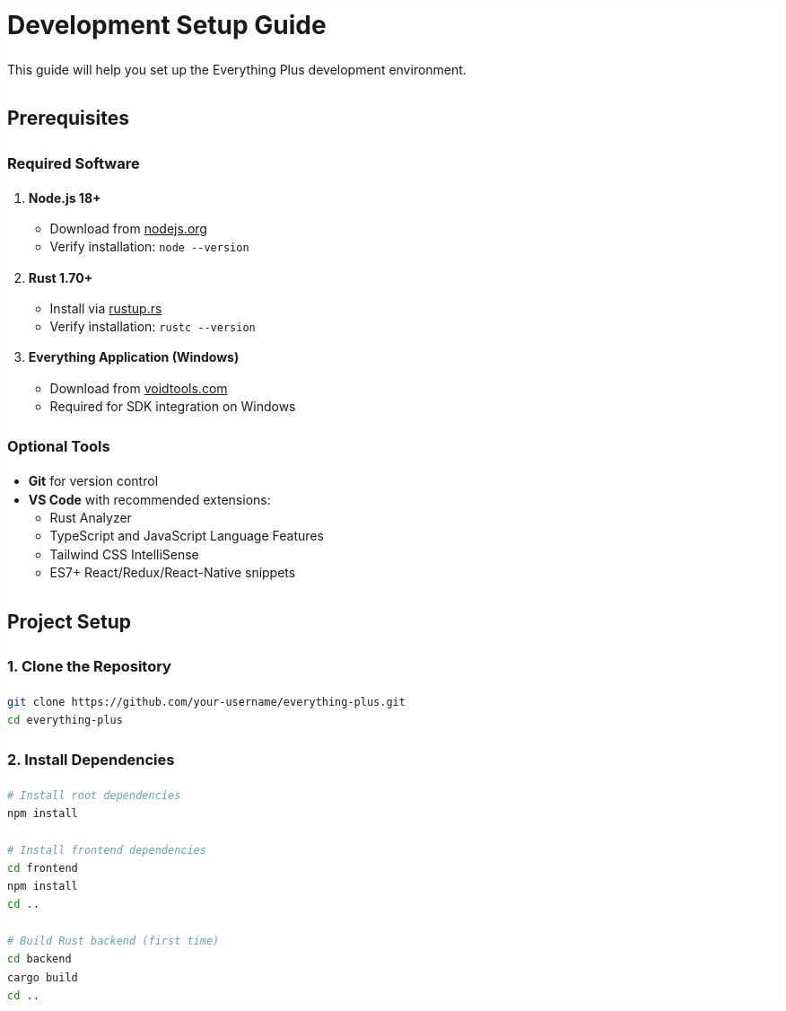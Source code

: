 # Development Setup Guide

This guide will help you set up the Everything Plus development environment.

## Prerequisites

### Required Software

1. **Node.js 18+**
   - Download from [nodejs.org](https://nodejs.org/)
   - Verify installation: `node --version`

2. **Rust 1.70+**
   - Install via [rustup.rs](https://rustup.rs/)
   - Verify installation: `rustc --version`

3. **Everything Application (Windows)**
   - Download from [voidtools.com](https://www.voidtools.com/)
   - Required for SDK integration on Windows

### Optional Tools

- **Git** for version control
- **VS Code** with recommended extensions:
  - Rust Analyzer
  - TypeScript and JavaScript Language Features
  - Tailwind CSS IntelliSense
  - ES7+ React/Redux/React-Native snippets

## Project Setup

### 1. Clone the Repository

```bash
git clone https://github.com/your-username/everything-plus.git
cd everything-plus
```

### 2. Install Dependencies

```bash
# Install root dependencies
npm install

# Install frontend dependencies
cd frontend
npm install
cd ..

# Build Rust backend (first time)
cd backend
cargo build
cd ..
```
